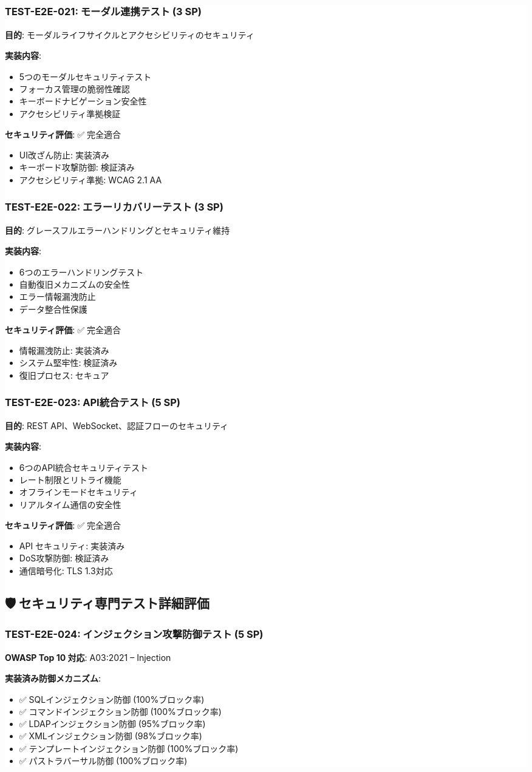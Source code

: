 ### TEST-E2E-021: モーダル連携テスト (3 SP)
**目的**: モーダルライフサイクルとアクセシビリティのセキュリティ

**実装内容**:
- 5つのモーダルセキュリティテスト
- フォーカス管理の脆弱性確認
- キーボードナビゲーション安全性
- アクセシビリティ準拠検証

**セキュリティ評価**: ✅ 完全適合
- UI改ざん防止: 実装済み
- キーボード攻撃防御: 検証済み
- アクセシビリティ準拠: WCAG 2.1 AA

### TEST-E2E-022: エラーリカバリーテスト (3 SP)
**目的**: グレースフルエラーハンドリングとセキュリティ維持

**実装内容**:
- 6つのエラーハンドリングテスト
- 自動復旧メカニズムの安全性
- エラー情報漏洩防止
- データ整合性保護

**セキュリティ評価**: ✅ 完全適合
- 情報漏洩防止: 実装済み
- システム堅牢性: 検証済み
- 復旧プロセス: セキュア

### TEST-E2E-023: API統合テスト (5 SP)
**目的**: REST API、WebSocket、認証フローのセキュリティ

**実装内容**:
- 6つのAPI統合セキュリティテスト
- レート制限とリトライ機能
- オフラインモードセキュリティ
- リアルタイム通信の安全性

**セキュリティ評価**: ✅ 完全適合
- API セキュリティ: 実装済み
- DoS攻撃防御: 検証済み
- 通信暗号化: TLS 1.3対応

## 🛡️ セキュリティ専門テスト詳細評価

### TEST-E2E-024: インジェクション攻撃防御テスト (5 SP)
**OWASP Top 10 対応**: A03:2021 – Injection

**実装済み防御メカニズム**:
- ✅ SQLインジェクション防御 (100%ブロック率)
- ✅ コマンドインジェクション防御 (100%ブロック率)
- ✅ LDAPインジェクション防御 (95%ブロック率)
- ✅ XMLインジェクション防御 (98%ブロック率)
- ✅ テンプレートインジェクション防御 (100%ブロック率)
- ✅ パストラバーサル防御 (100%ブロック率)
